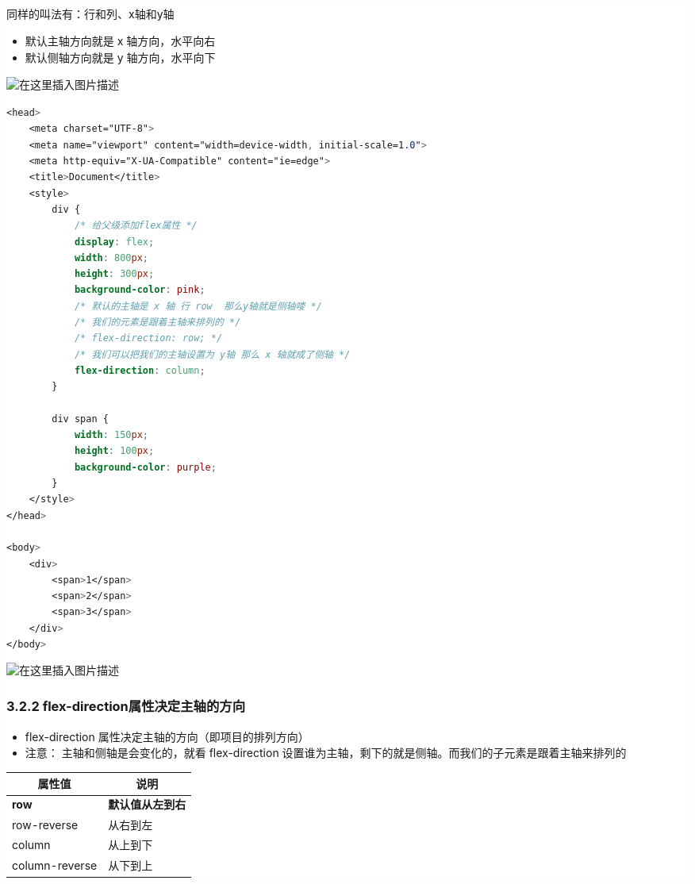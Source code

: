 同样的叫法有：行和列、x轴和y轴

- 默认主轴方向就是 x 轴方向，水平向右
- 默认侧轴方向就是 y 轴方向，水平向下

![在这里插入图片描述](https://img-blog.csdnimg.cn/513ae11d9f4041949b450c2c1a40dc7e.png?x-oss-process=image/watermark,type_ZHJvaWRzYW5zZmFsbGJhY2s,shadow_50,text_Q1NETiBA55Sf5ZG95piv5pyJ5YWJ55qE,size_20,color_FFFFFF,t_70,g_se,x_16#pic_center)

```css
<head>
    <meta charset="UTF-8">
    <meta name="viewport" content="width=device-width, initial-scale=1.0">
    <meta http-equiv="X-UA-Compatible" content="ie=edge">
    <title>Document</title>
    <style>
        div {
            /* 给父级添加flex属性 */
            display: flex;
            width: 800px;
            height: 300px;
            background-color: pink;
            /* 默认的主轴是 x 轴 行 row  那么y轴就是侧轴喽 */
            /* 我们的元素是跟着主轴来排列的 */
            /* flex-direction: row; */
            /* 我们可以把我们的主轴设置为 y轴 那么 x 轴就成了侧轴 */
            flex-direction: column;
        }

        div span {
            width: 150px;
            height: 100px;
            background-color: purple;
        }
    </style>
</head>

<body>
    <div>
        <span>1</span>
        <span>2</span>
        <span>3</span>
    </div>
</body>
```

![在这里插入图片描述](https://img-blog.csdnimg.cn/d77b23b3162348598cb07449b128c21a.png?x-oss-process=image/watermark,type_ZHJvaWRzYW5zZmFsbGJhY2s,shadow_50,text_Q1NETiBA55Sf5ZG95piv5pyJ5YWJ55qE,size_20,color_FFFFFF,t_70,g_se,x_16#pic_center)

### 3.2.2 flex-direction属性决定主轴的方向

- flex-direction 属性决定主轴的方向（即项目的排列方向）
- 注意： 主轴和侧轴是会变化的，就看 flex-direction 设置谁为主轴，剩下的就是侧轴。而我们的子元素是跟着主轴来排列的

| 属性值            | 说明          |
| -------------- | ----------- |
| **row**        | **默认值从左到右** |
| row-reverse    | 从右到左        |
| column     | 从上到下    |
| column-reverse | 从下到上        |
